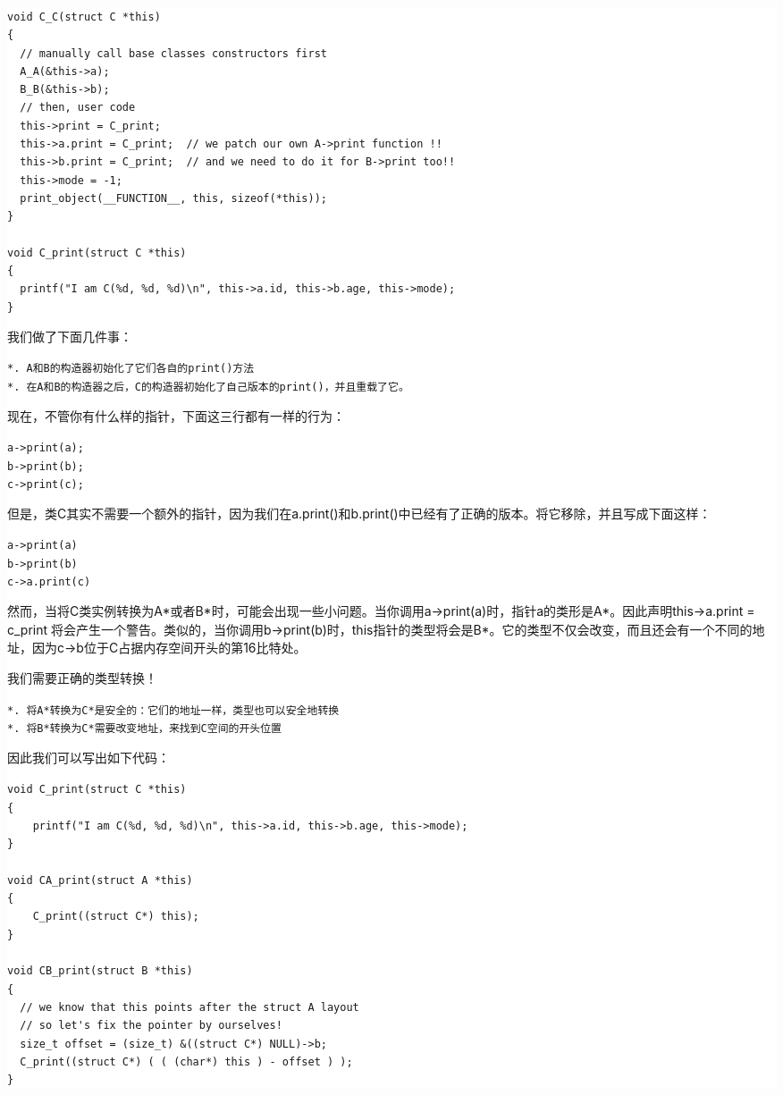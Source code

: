     void C_C(struct C *this) 
    {
      // manually call base classes constructors first
      A_A(&this->a);
      B_B(&this->b);
      // then, user code
      this->print = C_print;
      this->a.print = C_print;  // we patch our own A->print function !!
      this->b.print = C_print;  // and we need to do it for B->print too!!
      this->mode = -1;
      print_object(__FUNCTION__, this, sizeof(*this));
    }

    void C_print(struct C *this) 
    {
      printf("I am C(%d, %d, %d)\n", this->a.id, this->b.age, this->mode);
    }

我们做了下面几件事：
    
    *. A和B的构造器初始化了它们各自的print()方法
    *. 在A和B的构造器之后，C的构造器初始化了自己版本的print()，并且重载了它。
    
现在，不管你有什么样的指针，下面这三行都有一样的行为：
    
    a->print(a);
    b->print(b);
    c->print(c);
    
但是，类C其实不需要一个额外的指针，因为我们在a.print()和b.print()中已经有了正确的版本。将它移除，并且写成下面这样：
    
    a->print(a)
    b->print(b)
    c->a.print(c)
    
然而，当将C类实例转换为A*或者B\*时，可能会出现一些小问题。当你调用a->print(a)时，指针a的类形是A\*。因此声明this->a.print = c_print 将会产生一个警告。类似的，当你调用b->print(b)时，this指针的类型将会是B\*。它的类型不仅会改变，而且还会有一个不同的地址，因为c->b位于C占据内存空间开头的第16比特处。

我们需要正确的类型转换！

    *. 将A*转换为C*是安全的：它们的地址一样，类型也可以安全地转换
    *. 将B*转换为C*需要改变地址，来找到C空间的开头位置
    
 因此我们可以写出如下代码：
 
    void C_print(struct C *this) 
    {
        printf("I am C(%d, %d, %d)\n", this->a.id, this->b.age, this->mode);
    }

    void CA_print(struct A *this) 
    {
        C_print((struct C*) this);
    }

    void CB_print(struct B *this) 
    {
      // we know that this points after the struct A layout
      // so let's fix the pointer by ourselves!
      size_t offset = (size_t) &((struct C*) NULL)->b;
      C_print((struct C*) ( ( (char*) this ) - offset ) );
    }
